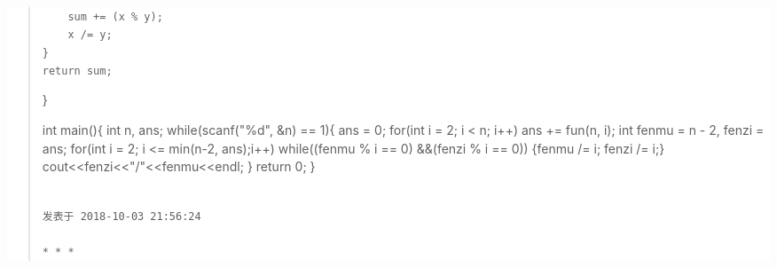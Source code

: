 >         sum += (x % y);
>         x /= y; 
>     }
>     return sum;
> }
> 
> int main(){
>     int n, ans;
>     while(scanf("%d", &n) == 1){
>         ans = 0;
>         for(int i = 2; i < n; i++) ans += fun(n, i);
>         int fenmu = n - 2, fenzi = ans;
>         for(int i = 2; i <= min(n-2, ans);i++)
>             while((fenmu % i == 0) &&(fenzi % i == 0)) {fenmu /= i; fenzi /= i;}
>         cout<<fenzi<<"/"<<fenmu<<endl;
>     }
>     return 0;
> } 
> ```
> 
> 发表于 2018-10-03 21:56:24
> 
> * * *